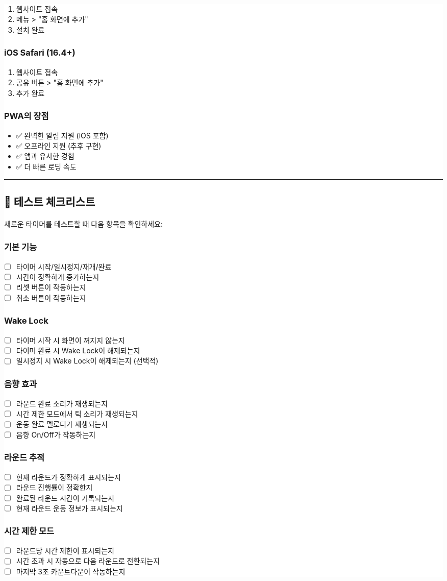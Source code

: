 1. 웹사이트 접속
2. 메뉴 > "홈 화면에 추가"
3. 설치 완료

### iOS Safari (16.4+)

1. 웹사이트 접속
2. 공유 버튼 > "홈 화면에 추가"
3. 추가 완료

### PWA의 장점

- ✅ 완벽한 알림 지원 (iOS 포함)
- ✅ 오프라인 지원 (추후 구현)
- ✅ 앱과 유사한 경험
- ✅ 더 빠른 로딩 속도

---

## 🧪 테스트 체크리스트

새로운 타이머를 테스트할 때 다음 항목을 확인하세요:

### 기본 기능
- [ ] 타이머 시작/일시정지/재개/완료
- [ ] 시간이 정확하게 증가하는지
- [ ] 리셋 버튼이 작동하는지
- [ ] 취소 버튼이 작동하는지

### Wake Lock
- [ ] 타이머 시작 시 화면이 꺼지지 않는지
- [ ] 타이머 완료 시 Wake Lock이 해제되는지
- [ ] 일시정지 시 Wake Lock이 해제되는지 (선택적)

### 음향 효과
- [ ] 라운드 완료 소리가 재생되는지
- [ ] 시간 제한 모드에서 틱 소리가 재생되는지
- [ ] 운동 완료 멜로디가 재생되는지
- [ ] 음향 On/Off가 작동하는지

### 라운드 추적
- [ ] 현재 라운드가 정확하게 표시되는지
- [ ] 라운드 진행률이 정확한지
- [ ] 완료된 라운드 시간이 기록되는지
- [ ] 현재 라운드 운동 정보가 표시되는지

### 시간 제한 모드
- [ ] 라운드당 시간 제한이 표시되는지
- [ ] 시간 초과 시 자동으로 다음 라운드로 전환되는지
- [ ] 마지막 3초 카운트다운이 작동하는지
